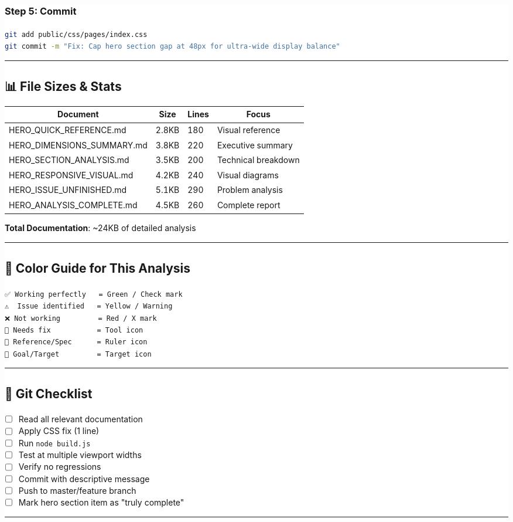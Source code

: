 ### Step 5: Commit
```bash
git add public/css/pages/index.css
git commit -m "Fix: Cap hero section gap at 48px for ultra-wide display balance"
```

---

## 📊 File Sizes & Stats

| Document | Size | Lines | Focus |
|----------|------|-------|-------|
| HERO_QUICK_REFERENCE.md | 2.8KB | 180 | Visual reference |
| HERO_DIMENSIONS_SUMMARY.md | 3.8KB | 220 | Executive summary |
| HERO_SECTION_ANALYSIS.md | 3.5KB | 200 | Technical breakdown |
| HERO_RESPONSIVE_VISUAL.md | 4.2KB | 240 | Visual diagrams |
| HERO_ISSUE_UNFINISHED.md | 5.1KB | 290 | Problem analysis |
| HERO_ANALYSIS_COMPLETE.md | 4.5KB | 260 | Complete report |

**Total Documentation**: ~24KB of detailed analysis

---

## 🎨 Color Guide for This Analysis

```
✅ Working perfectly   = Green / Check mark
⚠️  Issue identified   = Yellow / Warning
❌ Not working         = Red / X mark
🔧 Needs fix           = Tool icon
📐 Reference/Spec      = Ruler icon
🎯 Goal/Target         = Target icon
```

---

## 💾 Git Checklist

- [ ] Read all relevant documentation
- [ ] Apply CSS fix (1 line)
- [ ] Run `node build.js`
- [ ] Test at multiple viewport widths
- [ ] Verify no regressions
- [ ] Commit with descriptive message
- [ ] Push to master/feature branch
- [ ] Mark hero section item as "truly complete"

---
